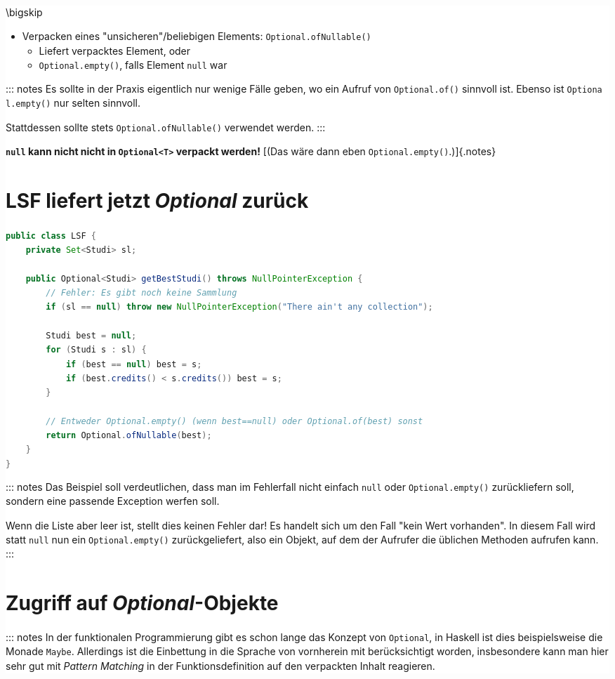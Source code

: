 \bigskip

-   Verpacken eines "unsicheren"/beliebigen Elements: `Optional.ofNullable()`
    -   Liefert verpacktes Element, oder
    -   `Optional.empty()`, falls Element `null` war

::: notes
Es sollte in der Praxis eigentlich nur wenige Fälle geben, wo ein Aufruf von
`Optional.of()` sinnvoll ist. Ebenso ist `Optional.empty()` nur selten sinnvoll.

Stattdessen sollte stets `Optional.ofNullable()` verwendet werden.
:::

**`null` kann nicht nicht in `Optional<T>` verpackt werden!** [(Das wäre dann eben
`Optional.empty()`.)]{.notes}

# LSF liefert jetzt *Optional* zurück

``` java
public class LSF {
    private Set<Studi> sl;

    public Optional<Studi> getBestStudi() throws NullPointerException {
        // Fehler: Es gibt noch keine Sammlung
        if (sl == null) throw new NullPointerException("There ain't any collection");

        Studi best = null;
        for (Studi s : sl) {
            if (best == null) best = s;
            if (best.credits() < s.credits()) best = s;
        }

        // Entweder Optional.empty() (wenn best==null) oder Optional.of(best) sonst
        return Optional.ofNullable(best);
    }
}
```

::: notes
Das Beispiel soll verdeutlichen, dass man im Fehlerfall nicht einfach `null` oder
`Optional.empty()` zurückliefern soll, sondern eine passende Exception werfen soll.

Wenn die Liste aber leer ist, stellt dies keinen Fehler dar! Es handelt sich um den
Fall "kein Wert vorhanden". In diesem Fall wird statt `null` nun ein
`Optional.empty()` zurückgeliefert, also ein Objekt, auf dem der Aufrufer die
üblichen Methoden aufrufen kann.
:::

# Zugriff auf *Optional*-Objekte

::: notes
In der funktionalen Programmierung gibt es schon lange das Konzept von `Optional`, in
Haskell ist dies beispielsweise die Monade `Maybe`. Allerdings ist die Einbettung in
die Sprache von vornherein mit berücksichtigt worden, insbesondere kann man hier sehr
gut mit *Pattern Matching* in der Funktionsdefinition auf den verpackten Inhalt
reagieren.
